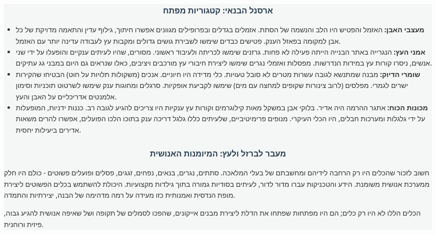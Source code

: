  <h3>ארסנל הבנאי: קטגוריות מפתח</h3>
  <ul>
    <li><strong>מעצבי האבן:</strong> האזמל והפטיש היו הלב והנשמה של הסתת. אזמלים בגדלים ובפרופילים מגוונים אפשרו חיתוך, גילוף עדין והתאמה מדויקת של כל אבן למקומה בפאזל הענק. פטישים כבדים שימשו לשבירת גושים גדולים ומקבות עץ לעבודה עדינה יותר עם האזמל.</li>
    <li><strong>אמני העץ:</strong> הנגרייה באתר הבנייה הייתה פעילה לא פחות. גרזנים שימשו לכריתה ולעיבוד ראשוני. מסורים, שהיו לעיתים ענקיים והופעלו על ידי שני אנשים, ניסרו קורות עץ במידות הנדרשות. מפסלות ואזמלי נגרים שימשו ליצירת חיבורי עץ מורכבים ויציבים, כאלו שנראים גם היום במבני גג עתיקים.</li>
    <li><strong>שומרי הדיוק:</strong> מבנה שמתנשא לגובה עשרות מטרים לא סובל טעויות. כלי מדידה היו חיוניים. אנכים (משקולות תלויות על חוט) הבטיחו שהקירות ישרים לגמרי. מפלסים (לרוב צינורות שקופים למחצה עם מים) שימשו לקביעת אופקיות. סרגלים ומחוגות ענק שימשו לשרטוט תוכניות וסימון אלמנטים אדריכליים על האבן והעץ.</li>
    <li><strong>מכונות הכוח:</strong> אתגר ההרמה היה אדיר. בלוקי אבן במשקל מאות קילוגרמים וקורות עץ ענקיות היו צריכים להגיע לגובה רב. כננות ידניות, המופעלות על ידי גלגלות ומערכות חבלים, היו הכלי העיקרי. מנופים פרימיטיביים, שלעיתים כללו גלגל דריכה ענק בתוכו הלכו הפועלים, אפשרו להרים משאות אדירים ביעילות יחסית.</li>
  </ul>

  <h3>מעבר לברזל ולעץ: המיומנות האנושית</h3>
  <p>חשוב לזכור שהכלים היו רק הרחבה לידיהם ומחשבתם של בעלי המלאכה. סתתים, נגרים, בנאים, נפחים, זגגים, פסלים ופועלים פשוטים - כולם היו חלק ממערכת אנושית משומנת. הידע והטכניקות עברו מדור לדור, לעיתים בסודיות גמורה בתוך גילדות מקצועיות. היכולת להשתמש בכלים הפשוטים ליצירת מופת הנדסית ואמנותית כזו מעידה על רמה מדהימה של הבנה, יצירתיות והתמדה.</p>
  <p>הכלים הללו לא היו רק כלים; הם היו מפתחות שפתחו את הדלת ליצירת מבנים אייקונים, שהפכו לסמלים של תקופה ושל שאיפה אנושית להגיע גבוה, פיזית ורוחנית.</p>
</div>


<style>
  /* כללי גלובליים ואיפוס */
  body {
    font-family: 'Segoe UI', Tahoma, Geneva, Verdana, sans-serif; /* פונט מודרני וקריא */
    line-height: 1.6;
    color: #333;
    background-color: #f4f7f6; /* רקע בהיר ונעים */
    margin: 0;
    padding: 20px;
  }

  h1, h2, h3 {
      color: #2c3e50; /* כותרות בצבע כהה ומודרני */
      text-align: center;
      margin-bottom: 15px;
  }

  h1 {
      font-size: 2em;
      margin-bottom: 30px;
  }

  h2 {
      font-size: 1.6em;
      border-bottom: 2px solid #bdc3c7; /* קו תחתון עדין לכותרות סעיפים */
      padding-bottom: 5px;
  }

